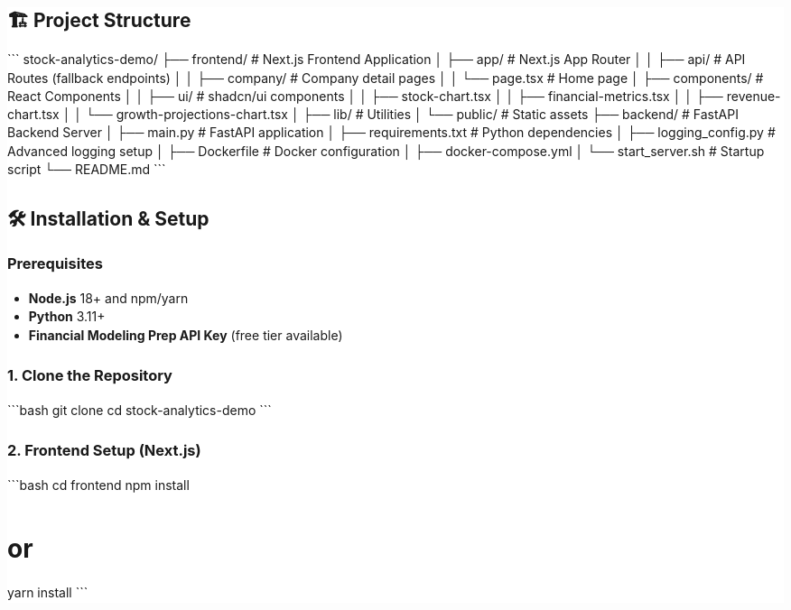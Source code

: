 ## 🏗️ Project Structure

\`\`\`
stock-analytics-demo/
├── frontend/                 # Next.js Frontend Application
│   ├── app/                 # Next.js App Router
│   │   ├── api/            # API Routes (fallback endpoints)
│   │   ├── company/        # Company detail pages
│   │   └── page.tsx        # Home page
│   ├── components/         # React Components
│   │   ├── ui/            # shadcn/ui components
│   │   ├── stock-chart.tsx
│   │   ├── financial-metrics.tsx
│   │   ├── revenue-chart.tsx
│   │   └── growth-projections-chart.tsx
│   ├── lib/               # Utilities
│   └── public/            # Static assets
├── backend/               # FastAPI Backend Server
│   ├── main.py           # FastAPI application
│   ├── requirements.txt  # Python dependencies
│   ├── logging_config.py # Advanced logging setup
│   ├── Dockerfile       # Docker configuration
│   ├── docker-compose.yml
│   └── start_server.sh  # Startup script
└── README.md
\`\`\`

## 🛠️ Installation & Setup

### Prerequisites
- **Node.js** 18+ and npm/yarn
- **Python** 3.11+
- **Financial Modeling Prep API Key** (free tier available)

### 1. Clone the Repository
\`\`\`bash
git clone <repository-url>
cd stock-analytics-demo
\`\`\`

### 2. Frontend Setup (Next.js)
\`\`\`bash
cd frontend
npm install
# or
yarn install
\`\`\`
